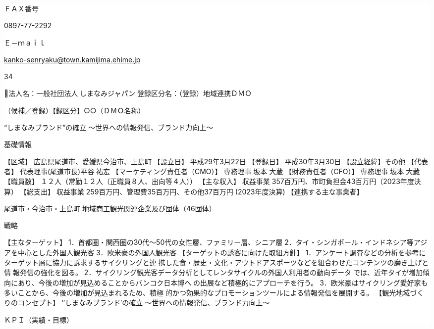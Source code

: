 ＦＡＸ番号

0897-77-2292

Ｅ－ｍａｉｌ

kanko-senryaku@town.kamijima.ehime.jp

34

法人名：一般社団法人 しまなみジャパン
登録区分名：（登録）地域連携ＤＭＯ

（候補／登録）【録区分】○○（ＤＭＯ名称）

“しまなみブランド”の確立 ～世界への情報発信、ブランド力向上～

基礎情報

【区域】 広島県尾道市、愛媛県今治市、上島町
【設立日】 平成29年3月22日
【登録日】 平成30年3月30日
【設立経緯】その他
【代表者】 代表理事(尾道市長)平谷 祐宏
【マーケティング責任者（CMO）】 専務理事 坂本 大蔵
【財務責任者（CFO）】 専務理事 坂本 大藏
【職員数】 １２人（常勤１２人（正職員８人、出向等４人））
【主な収入】
収益事業 357百万円、市町負担金43百万円（2023年度決算）
【総支出】
収益事業 259百万円、管理費35百万円、その他37百万円
(2023年度決算)
【連携する主な事業者】

尾道市・今治市・上島町
地域商工観光関連企業及び団体（46団体）

戦略

【主なターゲット】
1．首都圏・関西圏の30代～50代の女性層、ファミリー層、シニア層
2．タイ・シンガポール・インドネシア等アジアを中心とした外国人観光客
3．欧米豪の外国人観光客
【ターゲットの誘客に向けた取組方針】
1．アンケート調査などの分析を参考にターゲット層に協力に訴求するサイクリングと連
携した食・歴史・文化・アウトドアスポーツなどを組合わせたコンテンツの磨き上げと情
報発信の強化を図る。
2．サイクリング観光客データ分析としてレンタサイクルの外国人利用者の動向データ
では、近年タイが増加傾向にあり、今後の増加が見込めることからバンコク日本博へ
の出展など積極的にアプローチを行う。
3．欧米豪はサイクリング愛好家も多いことから、今後の増加が見込まれるため、積極
的かつ効果的なプロモーションツールによる情報発信を展開する。
【観光地域づくりのコンセプト】
‘’しまなみブランド′の確立
～世界への情報発信、ブランド力向上～

ＫＰＩ（実績・目標）

